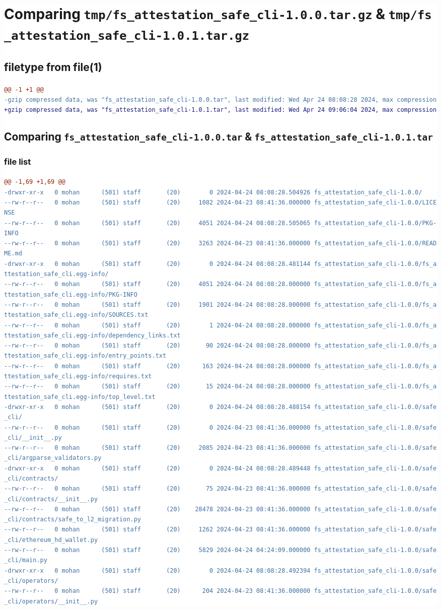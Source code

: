 # Comparing `tmp/fs_attestation_safe_cli-1.0.0.tar.gz` & `tmp/fs_attestation_safe_cli-1.0.1.tar.gz`

## filetype from file(1)

```diff
@@ -1 +1 @@
-gzip compressed data, was "fs_attestation_safe_cli-1.0.0.tar", last modified: Wed Apr 24 08:08:28 2024, max compression
+gzip compressed data, was "fs_attestation_safe_cli-1.0.1.tar", last modified: Wed Apr 24 09:06:04 2024, max compression
```

## Comparing `fs_attestation_safe_cli-1.0.0.tar` & `fs_attestation_safe_cli-1.0.1.tar`

### file list

```diff
@@ -1,69 +1,69 @@
-drwxr-xr-x   0 mohan      (501) staff       (20)        0 2024-04-24 08:08:28.504926 fs_attestation_safe_cli-1.0.0/
--rw-r--r--   0 mohan      (501) staff       (20)     1082 2024-04-23 08:41:36.000000 fs_attestation_safe_cli-1.0.0/LICENSE
--rw-r--r--   0 mohan      (501) staff       (20)     4051 2024-04-24 08:08:28.505065 fs_attestation_safe_cli-1.0.0/PKG-INFO
--rw-r--r--   0 mohan      (501) staff       (20)     3263 2024-04-23 08:41:36.000000 fs_attestation_safe_cli-1.0.0/README.md
-drwxr-xr-x   0 mohan      (501) staff       (20)        0 2024-04-24 08:08:28.481144 fs_attestation_safe_cli-1.0.0/fs_attestation_safe_cli.egg-info/
--rw-r--r--   0 mohan      (501) staff       (20)     4051 2024-04-24 08:08:28.000000 fs_attestation_safe_cli-1.0.0/fs_attestation_safe_cli.egg-info/PKG-INFO
--rw-r--r--   0 mohan      (501) staff       (20)     1901 2024-04-24 08:08:28.000000 fs_attestation_safe_cli-1.0.0/fs_attestation_safe_cli.egg-info/SOURCES.txt
--rw-r--r--   0 mohan      (501) staff       (20)        1 2024-04-24 08:08:28.000000 fs_attestation_safe_cli-1.0.0/fs_attestation_safe_cli.egg-info/dependency_links.txt
--rw-r--r--   0 mohan      (501) staff       (20)       90 2024-04-24 08:08:28.000000 fs_attestation_safe_cli-1.0.0/fs_attestation_safe_cli.egg-info/entry_points.txt
--rw-r--r--   0 mohan      (501) staff       (20)      163 2024-04-24 08:08:28.000000 fs_attestation_safe_cli-1.0.0/fs_attestation_safe_cli.egg-info/requires.txt
--rw-r--r--   0 mohan      (501) staff       (20)       15 2024-04-24 08:08:28.000000 fs_attestation_safe_cli-1.0.0/fs_attestation_safe_cli.egg-info/top_level.txt
-drwxr-xr-x   0 mohan      (501) staff       (20)        0 2024-04-24 08:08:28.488154 fs_attestation_safe_cli-1.0.0/safe_cli/
--rw-r--r--   0 mohan      (501) staff       (20)        0 2024-04-23 08:41:36.000000 fs_attestation_safe_cli-1.0.0/safe_cli/__init__.py
--rw-r--r--   0 mohan      (501) staff       (20)     2085 2024-04-23 08:41:36.000000 fs_attestation_safe_cli-1.0.0/safe_cli/argparse_validators.py
-drwxr-xr-x   0 mohan      (501) staff       (20)        0 2024-04-24 08:08:28.489448 fs_attestation_safe_cli-1.0.0/safe_cli/contracts/
--rw-r--r--   0 mohan      (501) staff       (20)       75 2024-04-23 08:41:36.000000 fs_attestation_safe_cli-1.0.0/safe_cli/contracts/__init__.py
--rw-r--r--   0 mohan      (501) staff       (20)    28478 2024-04-23 08:41:36.000000 fs_attestation_safe_cli-1.0.0/safe_cli/contracts/safe_to_l2_migration.py
--rw-r--r--   0 mohan      (501) staff       (20)     1262 2024-04-23 08:41:36.000000 fs_attestation_safe_cli-1.0.0/safe_cli/ethereum_hd_wallet.py
--rw-r--r--   0 mohan      (501) staff       (20)     5829 2024-04-24 04:24:09.000000 fs_attestation_safe_cli-1.0.0/safe_cli/main.py
-drwxr-xr-x   0 mohan      (501) staff       (20)        0 2024-04-24 08:08:28.492394 fs_attestation_safe_cli-1.0.0/safe_cli/operators/
--rw-r--r--   0 mohan      (501) staff       (20)      204 2024-04-23 08:41:36.000000 fs_attestation_safe_cli-1.0.0/safe_cli/operators/__init__.py
```